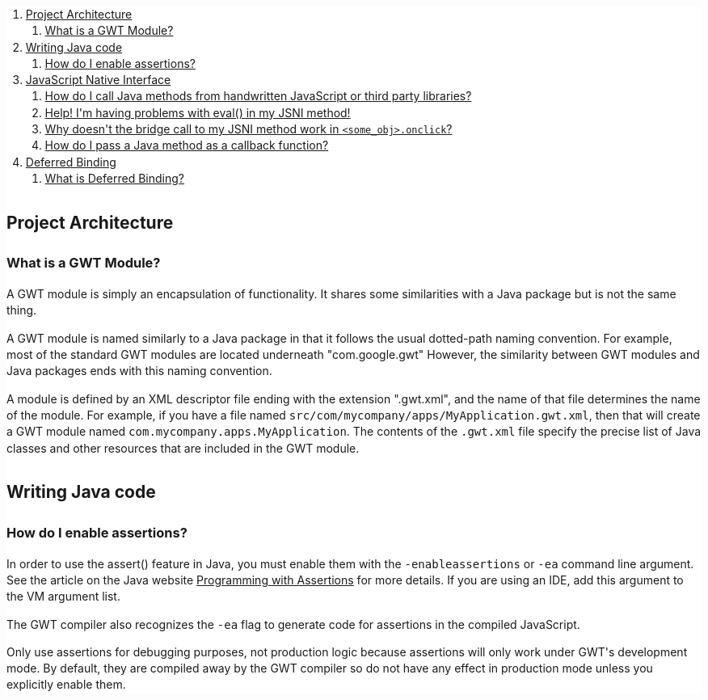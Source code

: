 <ol class="toc" id="pageToc"><li><a href="#Project_Architecture">Project Architecture</a><ol class="toc"><li><a href="#What_is_a_GWT_Module?">What is a GWT Module?</a></li></ol></li><li><a href="#Writing_Java_code">Writing Java code</a><ol class="toc"><li><a href="#How_do_I_enable_assertions?">How do I enable assertions?</a></li></ol></li><li><a href="#JavaScript_Native_Interface">JavaScript Native Interface</a><ol class="toc"><li><a href="#How_do_I_call_Java_methods_from_handwritten_JavaScript_or_third">How do I call Java methods
from handwritten JavaScript or third party libraries?</a></li><li><a href="#Help!_I'm_having_problems_with_eval()_in_my_JSNI_method!">Help! I'm having problems with eval() in my
JSNI method!</a></li><li><a href="#Why_doesn't_the_bridge_call_to_my_JSNI_method_work_in_onclick">Why doesn't the bridge call to my JSNI method work in <code>&lt;some_obj&gt;.onclick</code>?<li><a href="#How_do_I_pass_a_Java_method_as_a_callback_function?">How do I pass a Java method as a callback
function?</a></li></ol></li><li><a href="#Deferred_Binding">Deferred Binding</a><ol class="toc"><li><a href="#What_is_Deferred_Binding?">What is Deferred Binding?</a></li></ol></li></ol><div id="FAQ_Client"/>


<h2 id="Project_Architecture">Project Architecture</h2>

<p/>

<h3 id="What_is_a_GWT_Module?">What is a GWT Module?</h3>

<p>A GWT module is simply an encapsulation of functionality. It shares some similarities with a Java package but is not the same thing. 
</p>

<p>A GWT module is named similarly to a Java package in that it follows the usual dotted-path naming convention. For example, most of the standard GWT modules are located
underneath &quot;com.google.gwt&quot; However, the similarity between GWT modules and Java packages ends with this naming convention.</p>

<p>A module is defined by an XML descriptor file ending with the extension &quot;.gwt.xml&quot;, and the name of that file determines the name of the module. For example, if you have a file
named <tt>src/com/mycompany/apps/MyApplication.gwt.xml</tt>, then that will create a GWT module named <tt>com.mycompany.apps.MyApplication</tt>. The contents of the
<tt>.gwt.xml</tt> file specify the precise list of Java classes and other resources that are included in the GWT module. 
</p>

<h2 id="Writing_Java_code">Writing Java code</h2>

<p/>

<h3 id="How_do_I_enable_assertions?">How do I enable assertions?</h3>

<p>In order to use the assert() feature in Java, you must enable them with the <tt>-enableassertions</tt> or <tt>-ea</tt> command line argument. See the article on the Java
website <a href="http://java.sun.com/j2se/1.4.2/docs/guide/lang/assert.html">Programming with Assertions</a> for more details. If you are using an IDE, add this
argument to the VM argument list.</p>

<p>The GWT compiler also recognizes the <tt>-ea</tt> flag to generate code for assertions in the compiled JavaScript.</p>

<p>Only use assertions for debugging purposes, not production logic because
assertions will only work under GWT's development mode. By default, they are compiled away by the GWT
compiler so do not have any effect in production mode unless you explicitly enable them.</p>
